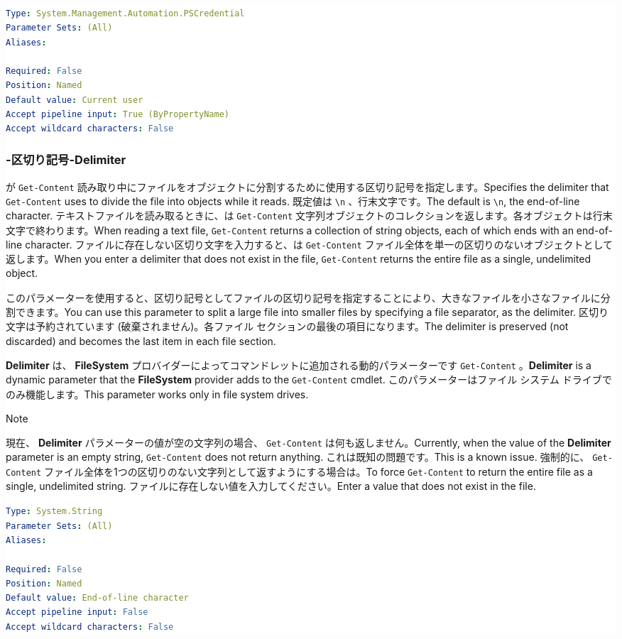 ```yaml
Type: System.Management.Automation.PSCredential
Parameter Sets: (All)
Aliases:

Required: False
Position: Named
Default value: Current user
Accept pipeline input: True (ByPropertyName)
Accept wildcard characters: False
```

### <span data-ttu-id="1f89e-208">-区切り記号</span><span class="sxs-lookup"><span data-stu-id="1f89e-208">-Delimiter</span></span>

<span data-ttu-id="1f89e-209">が `Get-Content` 読み取り中にファイルをオブジェクトに分割するために使用する区切り記号を指定します。</span><span class="sxs-lookup"><span data-stu-id="1f89e-209">Specifies the delimiter that `Get-Content` uses to divide the file into objects while it reads.</span></span> <span data-ttu-id="1f89e-210">既定値は `\n` 、行末文字です。</span><span class="sxs-lookup"><span data-stu-id="1f89e-210">The default is `\n`, the end-of-line character.</span></span> <span data-ttu-id="1f89e-211">テキストファイルを読み取るときに、は `Get-Content` 文字列オブジェクトのコレクションを返します。各オブジェクトは行末文字で終わります。</span><span class="sxs-lookup"><span data-stu-id="1f89e-211">When reading a text file, `Get-Content` returns a collection of string objects, each of which ends with an end-of-line character.</span></span> <span data-ttu-id="1f89e-212">ファイルに存在しない区切り文字を入力すると、は `Get-Content` ファイル全体を単一の区切りのないオブジェクトとして返します。</span><span class="sxs-lookup"><span data-stu-id="1f89e-212">When you enter a delimiter that does not exist in the file, `Get-Content` returns the entire file as a single, undelimited object.</span></span>

<span data-ttu-id="1f89e-213">このパラメーターを使用すると、区切り記号としてファイルの区切り記号を指定することにより、大きなファイルを小さなファイルに分割できます。</span><span class="sxs-lookup"><span data-stu-id="1f89e-213">You can use this parameter to split a large file into smaller files by specifying a file separator, as the delimiter.</span></span> <span data-ttu-id="1f89e-214">区切り文字は予約されています (破棄されません)。各ファイル セクションの最後の項目になります。</span><span class="sxs-lookup"><span data-stu-id="1f89e-214">The delimiter is preserved (not discarded) and becomes the last item in each file section.</span></span>

<span data-ttu-id="1f89e-215">**Delimiter** は、 **FileSystem** プロバイダーによってコマンドレットに追加される動的パラメーターです `Get-Content` 。</span><span class="sxs-lookup"><span data-stu-id="1f89e-215">**Delimiter** is a dynamic parameter that the **FileSystem** provider adds to the `Get-Content` cmdlet.</span></span> <span data-ttu-id="1f89e-216">このパラメーターはファイル システム ドライブでのみ機能します。</span><span class="sxs-lookup"><span data-stu-id="1f89e-216">This parameter works only in file system drives.</span></span>

> [!NOTE]
> <span data-ttu-id="1f89e-217">現在、 **Delimiter** パラメーターの値が空の文字列の場合、 `Get-Content` は何も返しません。</span><span class="sxs-lookup"><span data-stu-id="1f89e-217">Currently, when the value of the **Delimiter** parameter is an empty string, `Get-Content` does not return anything.</span></span> <span data-ttu-id="1f89e-218">これは既知の問題です。</span><span class="sxs-lookup"><span data-stu-id="1f89e-218">This is a known issue.</span></span> <span data-ttu-id="1f89e-219">強制的に、 `Get-Content` ファイル全体を1つの区切りのない文字列として返すようにする場合は。</span><span class="sxs-lookup"><span data-stu-id="1f89e-219">To force `Get-Content` to return the entire file as a single, undelimited string.</span></span> <span data-ttu-id="1f89e-220">ファイルに存在しない値を入力してください。</span><span class="sxs-lookup"><span data-stu-id="1f89e-220">Enter a value that does not exist in the file.</span></span>

```yaml
Type: System.String
Parameter Sets: (All)
Aliases:

Required: False
Position: Named
Default value: End-of-line character
Accept pipeline input: False
Accept wildcard characters: False
```
